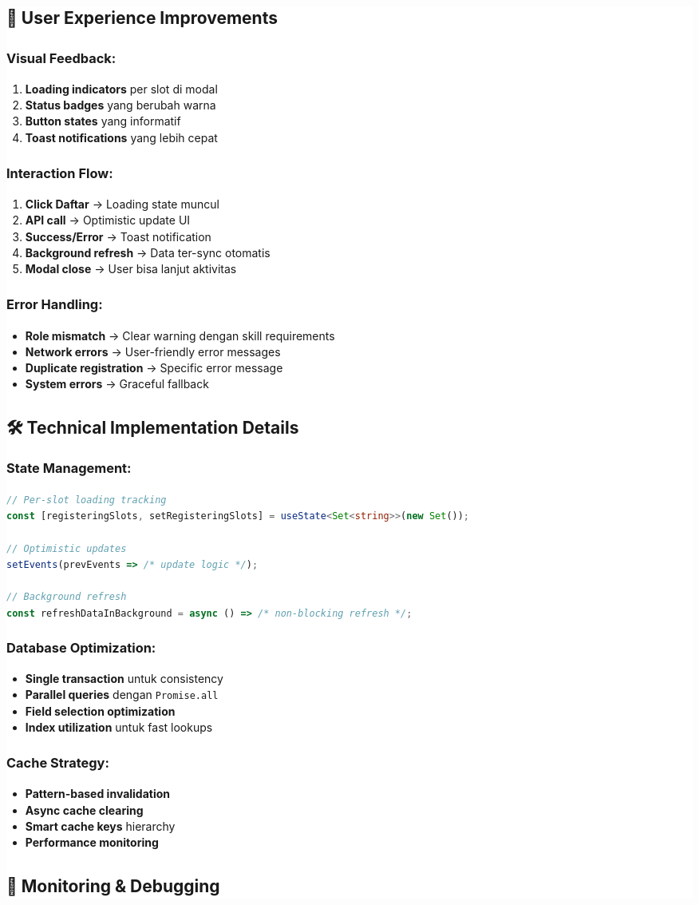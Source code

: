 ## 🎯 User Experience Improvements

### **Visual Feedback**:
1. **Loading indicators** per slot di modal
2. **Status badges** yang berubah warna
3. **Button states** yang informatif
4. **Toast notifications** yang lebih cepat

### **Interaction Flow**:
1. **Click Daftar** → Loading state muncul
2. **API call** → Optimistic update UI
3. **Success/Error** → Toast notification
4. **Background refresh** → Data ter-sync otomatis
5. **Modal close** → User bisa lanjut aktivitas

### **Error Handling**:
- **Role mismatch** → Clear warning dengan skill requirements
- **Network errors** → User-friendly error messages
- **Duplicate registration** → Specific error message
- **System errors** -> Graceful fallback

## 🛠️ Technical Implementation Details

### **State Management**:
```typescript
// Per-slot loading tracking
const [registeringSlots, setRegisteringSlots] = useState<Set<string>>(new Set());

// Optimistic updates
setEvents(prevEvents => /* update logic */);

// Background refresh
const refreshDataInBackground = async () => /* non-blocking refresh */;
```

### **Database Optimization**:
- **Single transaction** untuk consistency
- **Parallel queries** dengan `Promise.all`
- **Field selection optimization**
- **Index utilization** untuk fast lookups

### **Cache Strategy**:
- **Pattern-based invalidation**
- **Async cache clearing**
- **Smart cache keys** hierarchy
- **Performance monitoring**

## 🔄 Monitoring & Debugging
